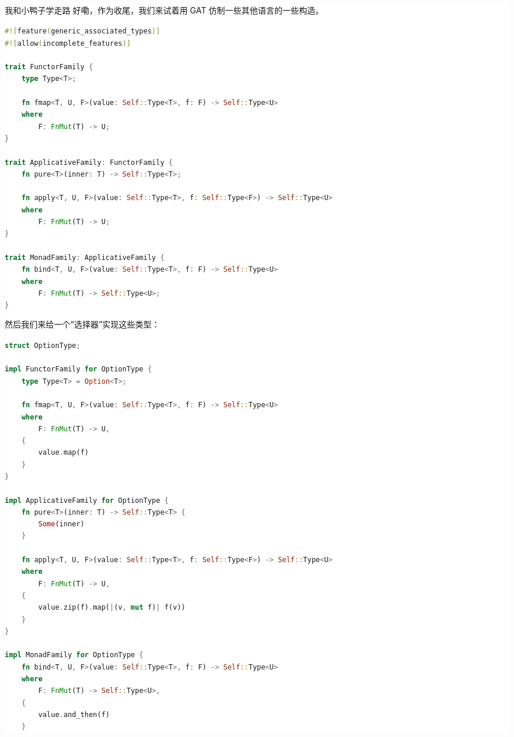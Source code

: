 我和小鸭子学走路
好嘞，作为收尾，我们来试着用 GAT 仿制一些其他语言的一些构造。

```rust
#![feature(generic_associated_types)]
#![allow(incomplete_features)]

trait FunctorFamily {
    type Type<T>;

    fn fmap<T, U, F>(value: Self::Type<T>, f: F) -> Self::Type<U>
    where
        F: FnMut(T) -> U;
}

trait ApplicativeFamily: FunctorFamily {
    fn pure<T>(inner: T) -> Self::Type<T>;

    fn apply<T, U, F>(value: Self::Type<T>, f: Self::Type<F>) -> Self::Type<U>
    where
        F: FnMut(T) -> U;
}

trait MonadFamily: ApplicativeFamily {
    fn bind<T, U, F>(value: Self::Type<T>, f: F) -> Self::Type<U>
    where
        F: FnMut(T) -> Self::Type<U>;
}
```
然后我们来给一个“选择器”实现这些类型：

```rust
struct OptionType;

impl FunctorFamily for OptionType {
    type Type<T> = Option<T>;

    fn fmap<T, U, F>(value: Self::Type<T>, f: F) -> Self::Type<U>
    where
        F: FnMut(T) -> U,
    {
        value.map(f)
    }
}

impl ApplicativeFamily for OptionType {
    fn pure<T>(inner: T) -> Self::Type<T> {
        Some(inner)
    }

    fn apply<T, U, F>(value: Self::Type<T>, f: Self::Type<F>) -> Self::Type<U>
    where
        F: FnMut(T) -> U,
    {
        value.zip(f).map(|(v, mut f)| f(v))
    }
}

impl MonadFamily for OptionType {
    fn bind<T, U, F>(value: Self::Type<T>, f: F) -> Self::Type<U>
    where
        F: FnMut(T) -> Self::Type<U>,
    {
        value.and_then(f)
    }
```